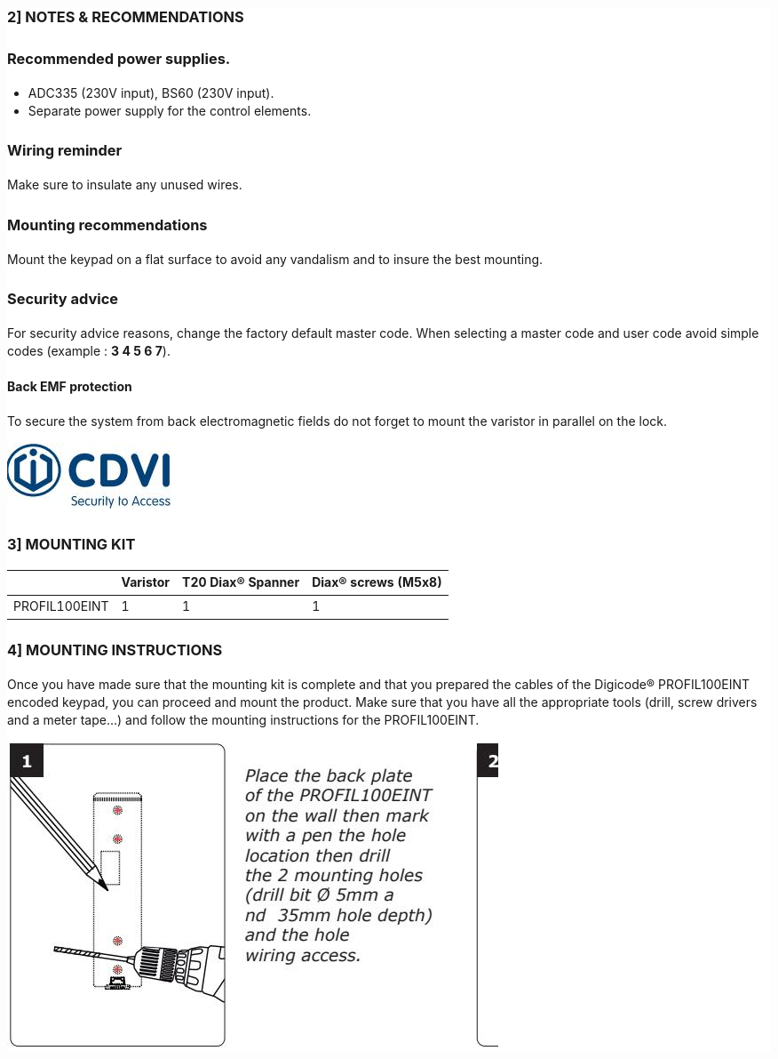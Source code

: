 ### **2] NOTES & RECOMMENDATIONS**

### **Recommended power supplies.**

- ADC335 (230V input), BS60 (230V input).
- Separate power supply for the control elements.

### **Wiring reminder**

Make sure to insulate any unused wires.

### **Mounting recommendations**

Mount the keypad on a flat surface to avoid any vandalism and to insure the best mounting.

### **Security advice**

For security advice reasons, change the factory default master code. When selecting a master code and user code avoid simple codes (example : **3 4 5 6 7**).

#### **Back EMF protection**

To secure the system from back electromagnetic fields do not forget to mount the varistor in parallel on the lock.

![](_page_2_Picture_1.jpeg)

### **3] MOUNTING KIT**

|               | Varistor | T20 Diax® Spanner | Diax® screws (M5x8) |
|---------------|----------|-------------------|---------------------|
| PROFIL100EINT | 1        | 1                 | 1                   |

### **4] MOUNTING INSTRUCTIONS**

Once you have made sure that the mounting kit is complete and that you prepared the cables of the Digicode® PROFIL100EINT encoded keypad, you can proceed and mount the product. Make sure that you have all the appropriate tools (drill, screw drivers and a meter tape...) and follow the mounting instructions for the PROFIL100EINT.

![](_page_2_Figure_6.jpeg)
